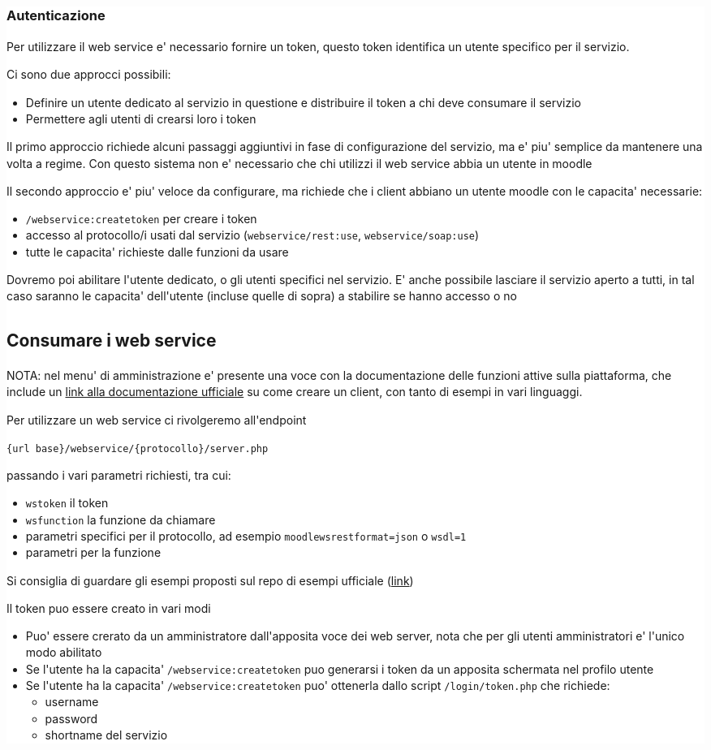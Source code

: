 ### Autenticazione

Per utilizzare il web service e' necessario fornire un token, questo token identifica un utente specifico per il servizio.

Ci sono due approcci possibili:

- Definire un utente dedicato al servizio in questione e distribuire il token a chi deve consumare il servizio
- Permettere agli utenti di crearsi loro i token

Il primo approccio richiede alcuni passaggi aggiuntivi in fase di configurazione del servizio, ma e' piu' semplice da mantenere una volta a regime. Con questo sistema non e' necessario che chi utilizzi il web service abbia un utente in moodle

Il secondo approccio e' piu' veloce da configurare, ma richiede che i client abbiano un utente moodle con le capacita' necessarie:

* `/webservice:createtoken` per creare i token
* accesso al protocollo/i usati dal servizio (`webservice/rest:use`, `webservice/soap:use`)
* tutte le capacita' richieste dalle funzioni da usare

Dovremo poi abilitare l'utente dedicato, o gli utenti specifici nel servizio. E' anche possibile lasciare il servizio aperto a tutti, in tal caso saranno le capacita' dell'utente (incluse quelle di sopra) a stabilire se hanno accesso o no

Consumare i web service
-----------------------

NOTA: nel menu' di amministrazione e' presente una voce con la documentazione delle funzioni attive sulla piattaforma, che include un [link alla documentazione ufficiale](https://docs.moodle.org/dev/Creating_a_web_service_client) su come creare un client, con tanto di esempi in vari linguaggi.

Per utilizzare un web service ci rivolgeremo all'endpoint

```
{url base}/webservice/{protocollo}/server.php
```

passando i vari parametri richiesti, tra cui:

* `wstoken` il token
* `wsfunction` la funzione da chiamare
* parametri specifici per il protocollo, ad esempio `moodlewsrestformat=json` o `wsdl=1`
* parametri per la funzione

Si consiglia di guardare gli esempi proposti sul repo di esempi ufficiale ([link](https://github.com/moodlehq/sample-ws-clients))

Il token puo essere creato in vari modi

* Puo' essere crerato da un amministratore dall'apposita voce dei web server, nota che per gli utenti amministratori e' l'unico modo abilitato
* Se l'utente ha la capacita' `/webservice:createtoken` puo generarsi i token da un apposita schermata nel profilo utente
* Se l'utente ha la capacita' `/webservice:createtoken` puo' ottenerla dallo script `/login/token.php` che richiede:
    * username
    * password
    * shortname del servizio
